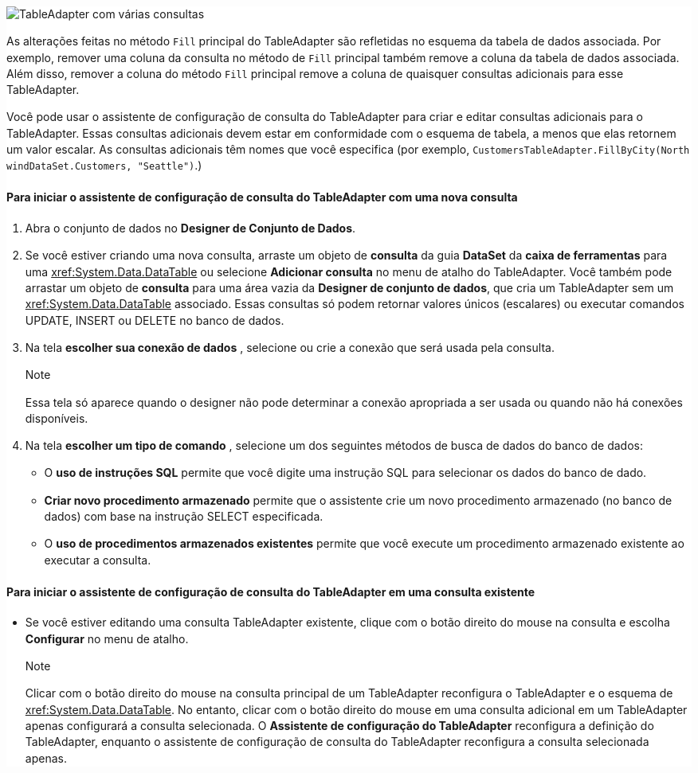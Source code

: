  ![TableAdapter com várias consultas](../data-tools/media/tableadapter.gif "TableAdapter")

 As alterações feitas no método `Fill` principal do TableAdapter são refletidas no esquema da tabela de dados associada. Por exemplo, remover uma coluna da consulta no método de `Fill` principal também remove a coluna da tabela de dados associada. Além disso, remover a coluna do método `Fill` principal remove a coluna de quaisquer consultas adicionais para esse TableAdapter.

 Você pode usar o assistente de configuração de consulta do TableAdapter para criar e editar consultas adicionais para o TableAdapter. Essas consultas adicionais devem estar em conformidade com o esquema de tabela, a menos que elas retornem um valor escalar.  As consultas adicionais têm nomes que você especifica (por exemplo, `CustomersTableAdapter.FillByCity(NorthwindDataSet.Customers, "Seattle")`.)

#### <a name="to-start-the-tableadapter-query-configuration-wizard-with-a-new-query"></a>Para iniciar o assistente de configuração de consulta do TableAdapter com uma nova consulta

1. Abra o conjunto de dados no **Designer de Conjunto de Dados**.

2. Se você estiver criando uma nova consulta, arraste um objeto de **consulta** da guia **DataSet** da **caixa de ferramentas** para uma <xref:System.Data.DataTable> ou selecione **Adicionar consulta** no menu de atalho do TableAdapter. Você também pode arrastar um objeto de **consulta** para uma área vazia da **Designer de conjunto de dados**, que cria um TableAdapter sem um <xref:System.Data.DataTable> associado. Essas consultas só podem retornar valores únicos (escalares) ou executar comandos UPDATE, INSERT ou DELETE no banco de dados.

3. Na tela **escolher sua conexão de dados** , selecione ou crie a conexão que será usada pela consulta.

    > [!NOTE]
    > Essa tela só aparece quando o designer não pode determinar a conexão apropriada a ser usada ou quando não há conexões disponíveis.

4. Na tela **escolher um tipo de comando** , selecione um dos seguintes métodos de busca de dados do banco de dados:

    - O **uso de instruções SQL** permite que você digite uma instrução SQL para selecionar os dados do banco de dado.

    - **Criar novo procedimento armazenado** permite que o assistente crie um novo procedimento armazenado (no banco de dados) com base na instrução SELECT especificada.

    - O **uso de procedimentos armazenados existentes** permite que você execute um procedimento armazenado existente ao executar a consulta.

#### <a name="to-start-the-tableadapter-query-configuration-wizard-on-an-existing-query"></a>Para iniciar o assistente de configuração de consulta do TableAdapter em uma consulta existente

- Se você estiver editando uma consulta TableAdapter existente, clique com o botão direito do mouse na consulta e escolha **Configurar** no menu de atalho.

    > [!NOTE]
    > Clicar com o botão direito do mouse na consulta principal de um TableAdapter reconfigura o TableAdapter e o esquema de <xref:System.Data.DataTable>. No entanto, clicar com o botão direito do mouse em uma consulta adicional em um TableAdapter apenas configurará a consulta selecionada. O **Assistente de configuração do TableAdapter** reconfigura a definição do TableAdapter, enquanto o assistente de configuração de consulta do TableAdapter reconfigura a consulta selecionada apenas.
